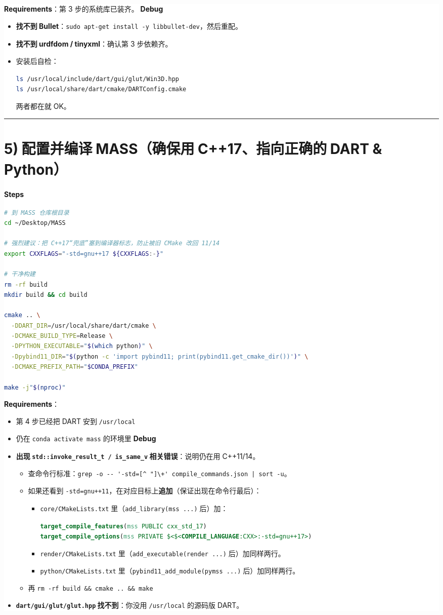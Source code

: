 **Requirements**：第 3 步的系统库已装齐。
**Debug**

* **找不到 Bullet**：`sudo apt-get install -y libbullet-dev`，然后重配。
* **找不到 urdfdom / tinyxml**：确认第 3 步依赖齐。
* 安装后自检：

  ```bash
  ls /usr/local/include/dart/gui/glut/Win3D.hpp
  ls /usr/local/share/dart/cmake/DARTConfig.cmake
  ```

  两者都在就 OK。

---

# 5) 配置并编译 MASS（确保用 C++17、指向正确的 DART & Python）

**Steps**

```bash
# 到 MASS 仓库根目录
cd ~/Desktop/MASS

# 强烈建议：把 C++17“兜底”塞到编译器标志，防止被旧 CMake 改回 11/14
export CXXFLAGS="-std=gnu++17 ${CXXFLAGS:-}"

# 干净构建
rm -rf build
mkdir build && cd build

cmake .. \
  -DDART_DIR=/usr/local/share/dart/cmake \
  -DCMAKE_BUILD_TYPE=Release \
  -DPYTHON_EXECUTABLE="$(which python)" \
  -Dpybind11_DIR="$(python -c 'import pybind11; print(pybind11.get_cmake_dir())')" \
  -DCMAKE_PREFIX_PATH="$CONDA_PREFIX"

make -j"$(nproc)"
```

**Requirements**：

* 第 4 步已经把 DART 安到 `/usr/local`
* 仍在 `conda activate mass` 的环境里
  **Debug**
* **出现 `std::invoke_result_t / is_same_v` 相关错误**：说明仍在用 C++11/14。

  * 查命令行标准：`grep -o -- '-std=[^ "]\+' compile_commands.json | sort -u`。
  * 如果还看到 `-std=gnu++11`，在对应目标上**追加**（保证出现在命令行最后）：

    * `core/CMakeLists.txt` 里（`add_library(mss ...)` 后）加：

      ```cmake
      target_compile_features(mss PUBLIC cxx_std_17)
      target_compile_options(mss PRIVATE $<$<COMPILE_LANGUAGE:CXX>:-std=gnu++17>)
      ```
    * `render/CMakeLists.txt` 里（`add_executable(render ...)` 后）加同样两行。
    * `python/CMakeLists.txt` 里（`pybind11_add_module(pymss ...)` 后）加同样两行。
  * 再 `rm -rf build && cmake .. && make`
* **`dart/gui/glut/glut.hpp` 找不到**：你没用 `/usr/local` 的源码版 DART。
